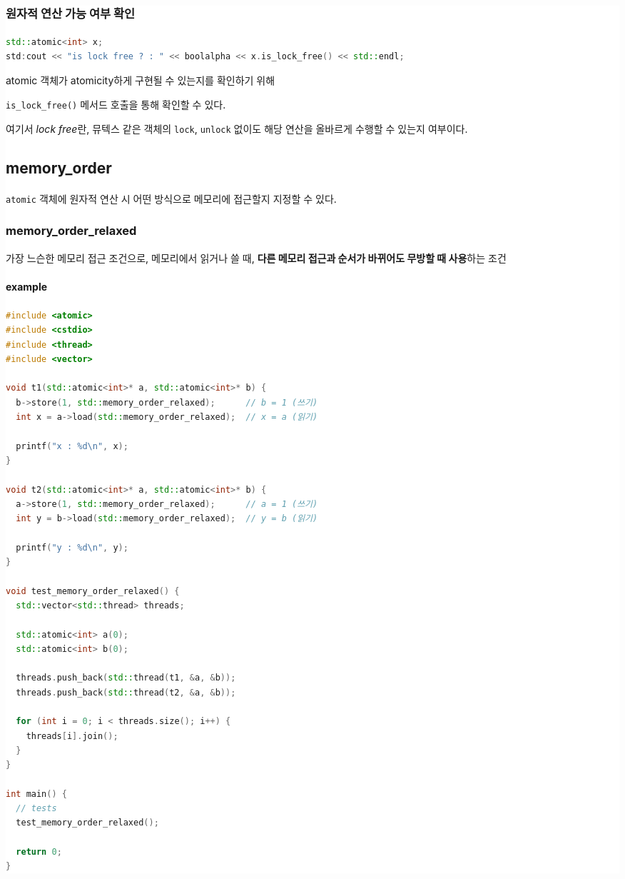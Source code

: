 ### 원자적 연산 가능 여부 확인

```cpp
std::atomic<int> x;
std:cout << "is lock free ? : " << boolalpha << x.is_lock_free() << std::endl;
```

atomic 객체가 atomicity하게 구현될 수 있는지를 확인하기 위해

`is_lock_free()` 메서드 호출을 통해 확인할 수 있다.

여기서 *lock free*란, 뮤텍스 같은 객체의 `lock`, `unlock` 없이도 해당 연산을 올바르게 수행할 수 있는지 여부이다.


## memory_order

`atomic` 객체에 원자적 연산 시 어떤 방식으로 메모리에 접근할지 지정할 수 있다.

### memory_order_relaxed

가장 느슨한 메모리 접근 조건으로, 메모리에서 읽거나 쓸 때, **다른 메모리 접근과 순서가 바뀌어도 무방할 때 사용**하는 조건

#### example

```cpp
#include <atomic>
#include <cstdio>
#include <thread>
#include <vector>

void t1(std::atomic<int>* a, std::atomic<int>* b) {
  b->store(1, std::memory_order_relaxed);      // b = 1 (쓰기)
  int x = a->load(std::memory_order_relaxed);  // x = a (읽기)

  printf("x : %d\n", x);
}

void t2(std::atomic<int>* a, std::atomic<int>* b) {
  a->store(1, std::memory_order_relaxed);      // a = 1 (쓰기)
  int y = b->load(std::memory_order_relaxed);  // y = b (읽기)

  printf("y : %d\n", y);
}

void test_memory_order_relaxed() {
  std::vector<std::thread> threads;

  std::atomic<int> a(0);
  std::atomic<int> b(0);

  threads.push_back(std::thread(t1, &a, &b));
  threads.push_back(std::thread(t2, &a, &b));

  for (int i = 0; i < threads.size(); i++) {
    threads[i].join();
  }
}

int main() {
  // tests
  test_memory_order_relaxed();

  return 0;
}
```
